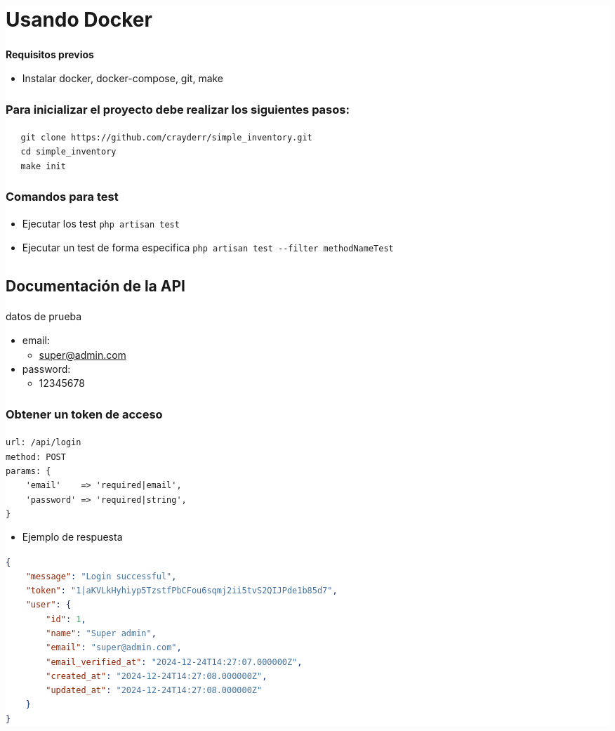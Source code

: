 # Usando Docker

**Requisitos previos**

 - Instalar docker, docker-compose, git, make

### **Para inicializar el proyecto debe realizar los siguientes pasos:**

 ```
    git clone https://github.com/crayderr/simple_inventory.git
    cd simple_inventory
    make init
```


### Comandos para test

 - Ejecutar los test
`php artisan test`

 - Ejecutar un test de forma especifica
`php artisan test --filter methodNameTest`


## **Documentación de la API**

datos de prueba
- email:
    -   super@admin.com
- password:
    -   12345678

### **Obtener un token de acceso**

```
url: /api/login
method: POST
params: {
    'email'    => 'required|email',
    'password' => 'required|string',
}
```

- Ejemplo de respuesta

```json
{
    "message": "Login successful",
    "token": "1|aKVLkHyhiyp5TzstfPbCFou6sqmj2ii5tvS2QIJPde1b85d7",
    "user": {
        "id": 1,
        "name": "Super admin",
        "email": "super@admin.com",
        "email_verified_at": "2024-12-24T14:27:07.000000Z",
        "created_at": "2024-12-24T14:27:08.000000Z",
        "updated_at": "2024-12-24T14:27:08.000000Z"
    }
}

```
